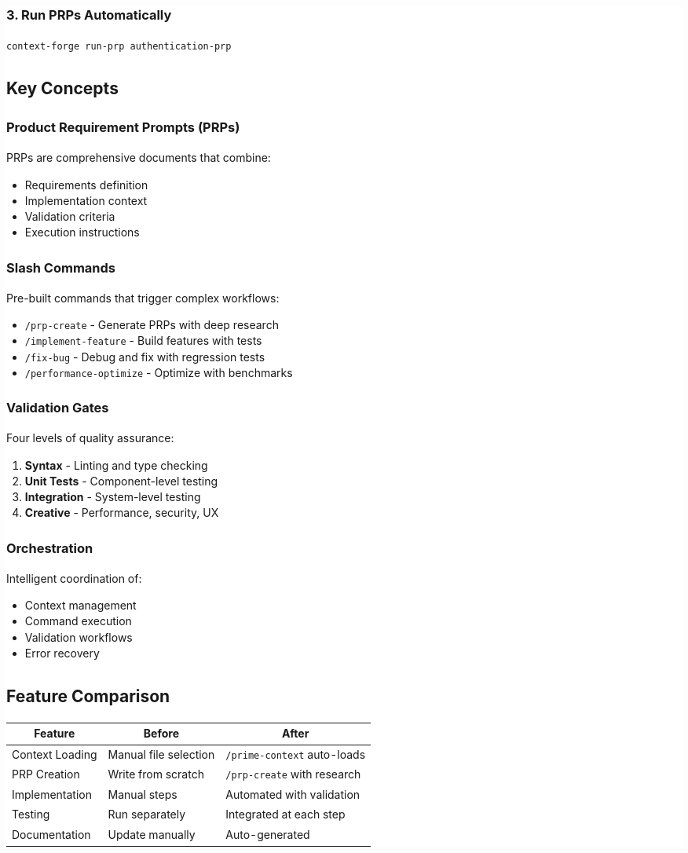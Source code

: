 ### 3. Run PRPs Automatically

```bash
context-forge run-prp authentication-prp
```

## Key Concepts

### Product Requirement Prompts (PRPs)

PRPs are comprehensive documents that combine:
- Requirements definition
- Implementation context
- Validation criteria
- Execution instructions

### Slash Commands

Pre-built commands that trigger complex workflows:
- `/prp-create` - Generate PRPs with deep research
- `/implement-feature` - Build features with tests
- `/fix-bug` - Debug and fix with regression tests
- `/performance-optimize` - Optimize with benchmarks

### Validation Gates

Four levels of quality assurance:
1. **Syntax** - Linting and type checking
2. **Unit Tests** - Component-level testing
3. **Integration** - System-level testing
4. **Creative** - Performance, security, UX

### Orchestration

Intelligent coordination of:
- Context management
- Command execution
- Validation workflows
- Error recovery

## Feature Comparison

| Feature | Before | After |
|---------|--------|-------|
| Context Loading | Manual file selection | `/prime-context` auto-loads |
| PRP Creation | Write from scratch | `/prp-create` with research |
| Implementation | Manual steps | Automated with validation |
| Testing | Run separately | Integrated at each step |
| Documentation | Update manually | Auto-generated |
